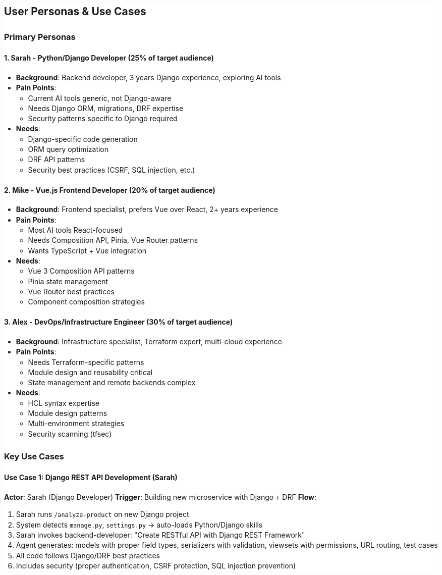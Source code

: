 ## User Personas & Use Cases

### Primary Personas

#### 1. Sarah - Python/Django Developer (25% of target audience)
- **Background**: Backend developer, 3 years Django experience, exploring AI tools
- **Pain Points**:
  - Current AI tools generic, not Django-aware
  - Needs Django ORM, migrations, DRF expertise
  - Security patterns specific to Django required
- **Needs**:
  - Django-specific code generation
  - ORM query optimization
  - DRF API patterns
  - Security best practices (CSRF, SQL injection, etc.)

#### 2. Mike - Vue.js Frontend Developer (20% of target audience)
- **Background**: Frontend specialist, prefers Vue over React, 2+ years experience
- **Pain Points**:
  - Most AI tools React-focused
  - Needs Composition API, Pinia, Vue Router patterns
  - Wants TypeScript + Vue integration
- **Needs**:
  - Vue 3 Composition API patterns
  - Pinia state management
  - Vue Router best practices
  - Component composition strategies

#### 3. Alex - DevOps/Infrastructure Engineer (30% of target audience)
- **Background**: Infrastructure specialist, Terraform expert, multi-cloud experience
- **Pain Points**:
  - Needs Terraform-specific patterns
  - Module design and reusability critical
  - State management and remote backends complex
- **Needs**:
  - HCL syntax expertise
  - Module design patterns
  - Multi-environment strategies
  - Security scanning (tfsec)

### Key Use Cases

#### Use Case 1: Django REST API Development (Sarah)
**Actor**: Sarah (Django Developer)
**Trigger**: Building new microservice with Django + DRF
**Flow**:
1. Sarah runs `/analyze-product` on new Django project
2. System detects `manage.py`, `settings.py` → auto-loads Python/Django skills
3. Sarah invokes backend-developer: "Create RESTful API with Django REST Framework"
4. Agent generates: models with proper field types, serializers with validation, viewsets with permissions, URL routing, test cases
5. All code follows Django/DRF best practices
6. Includes security (proper authentication, CSRF protection, SQL injection prevention)
